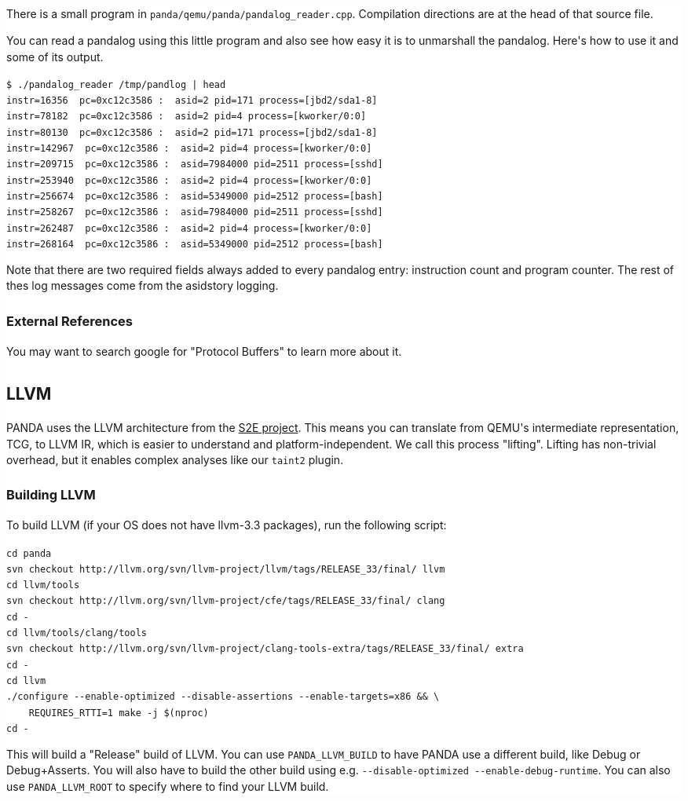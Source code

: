 There is a small program in `panda/qemu/panda/pandalog_reader.cpp`.  Compilation
directions are at the head of that source file.

You can read a pandalog using this little program and also see how easy it is to
unmarshall the pandalog.  Here's how to use it and some of its output.

    $ ./pandalog_reader /tmp/pandlog | head
    instr=16356  pc=0xc12c3586 :  asid=2 pid=171 process=[jbd2/sda1-8] 
    instr=78182  pc=0xc12c3586 :  asid=2 pid=4 process=[kworker/0:0]   
    instr=80130  pc=0xc12c3586 :  asid=2 pid=171 process=[jbd2/sda1-8] 
    instr=142967  pc=0xc12c3586 :  asid=2 pid=4 process=[kworker/0:0]  
    instr=209715  pc=0xc12c3586 :  asid=7984000 pid=2511 process=[sshd]
    instr=253940  pc=0xc12c3586 :  asid=2 pid=4 process=[kworker/0:0]  
    instr=256674  pc=0xc12c3586 :  asid=5349000 pid=2512 process=[bash]
    instr=258267  pc=0xc12c3586 :  asid=7984000 pid=2511 process=[sshd]
    instr=262487  pc=0xc12c3586 :  asid=2 pid=4 process=[kworker/0:0]  
    instr=268164  pc=0xc12c3586 :  asid=5349000 pid=2512 process=[bash]

Note that there are two required fields always added to every pandalog entry:
instruction count and program counter.  The rest of thes log messages come from
the asidstory logging.  

### External References

You may want to search google for "Protocol Buffers" to learn more about it.

## LLVM
        
PANDA uses the LLVM architecture from the [S2E
project](https://github.com/dslab-epfl/s2e). This means you can translate from
QEMU's intermediate representation, TCG, to LLVM IR, which is easier to
understand and platform-independent. We call this process "lifting". Lifting has
non-trivial overhead, but it enables complex analyses like our `taint2` plugin.

### Building LLVM

To build LLVM (if your OS does not have llvm-3.3 packages), run the following
script:

    cd panda
    svn checkout http://llvm.org/svn/llvm-project/llvm/tags/RELEASE_33/final/ llvm
    cd llvm/tools
    svn checkout http://llvm.org/svn/llvm-project/cfe/tags/RELEASE_33/final/ clang
    cd -
    cd llvm/tools/clang/tools
    svn checkout http://llvm.org/svn/llvm-project/clang-tools-extra/tags/RELEASE_33/final/ extra
    cd -
    cd llvm
    ./configure --enable-optimized --disable-assertions --enable-targets=x86 && \
        REQUIRES_RTTI=1 make -j $(nproc)
    cd -

This will build a "Release" build of LLVM. You can use `PANDA_LLVM_BUILD` to
have PANDA use a different build, like Debug or Debug+Asserts. You will also
have to build the other build using e.g. `--disable-optimized
--enable-debug-runtime`. You can also use `PANDA_LLVM_ROOT` to specify where to
find your LLVM build.

